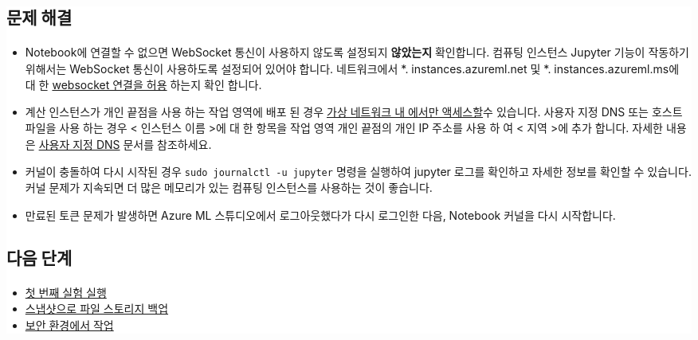 ## <a name="troubleshooting"></a>문제 해결

* Notebook에 연결할 수 없으면 WebSocket 통신이 사용하지 않도록 설정되지 **않았는지** 확인합니다. 컴퓨팅 인스턴스 Jupyter 기능이 작동하기 위해서는 WebSocket 통신이 사용하도록 설정되어 있어야 합니다. 네트워크에서 *. instances.azureml.net 및 *. instances.azureml.ms에 대 한 [websocket 연결을 허용](how-to-access-azureml-behind-firewall.md?tabs=ipaddress#microsoft-hosts) 하는지 확인 합니다. 

* 계산 인스턴스가 개인 끝점을 사용 하는 작업 영역에 배포 된 경우 [가상 네트워크 내 에서만 액세스할](./how-to-secure-training-vnet.md)수 있습니다. 사용자 지정 DNS 또는 호스트 파일을 사용 하는 경우 < 인스턴스 이름 >에 대 한 항목을 작업 영역 개인 끝점의 개인 IP 주소를 사용 하 여 < 지역 >에 추가 합니다. 자세한 내용은 [사용자 지정 DNS](./how-to-custom-dns.md?tabs=azure-cli) 문서를 참조하세요.

* 커널이 충돌하여 다시 시작된 경우 `sudo journalctl -u jupyter` 명령을 실행하여 jupyter 로그를 확인하고 자세한 정보를 확인할 수 있습니다. 커널 문제가 지속되면 더 많은 메모리가 있는 컴퓨팅 인스턴스를 사용하는 것이 좋습니다.

* 만료된 토큰 문제가 발생하면 Azure ML 스튜디오에서 로그아웃했다가 다시 로그인한 다음, Notebook 커널을 다시 시작합니다.
    
## <a name="next-steps"></a>다음 단계

* [첫 번째 실험 실행](tutorial-1st-experiment-sdk-train.md)
* [스냅샷으로 파일 스토리지 백업](../storage/files/storage-snapshots-files.md)
* [보안 환경에서 작업](./how-to-secure-training-vnet.md#compute-cluster)
